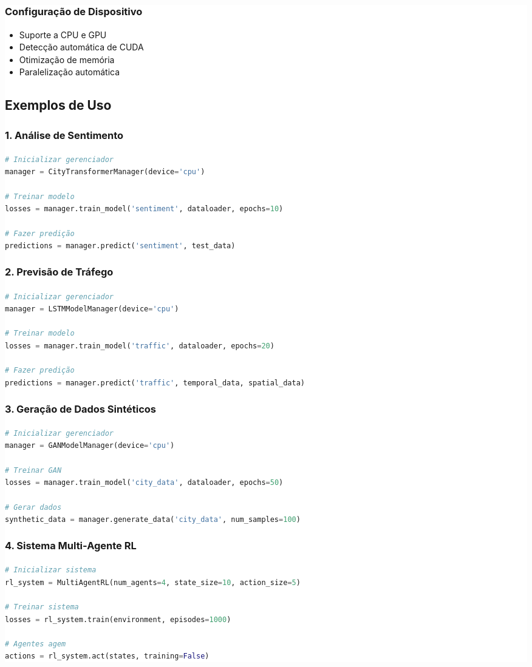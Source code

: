 ### Configuração de Dispositivo
- Suporte a CPU e GPU
- Detecção automática de CUDA
- Otimização de memória
- Paralelização automática

## Exemplos de Uso

### 1. Análise de Sentimento
```python
# Inicializar gerenciador
manager = CityTransformerManager(device='cpu')

# Treinar modelo
losses = manager.train_model('sentiment', dataloader, epochs=10)

# Fazer predição
predictions = manager.predict('sentiment', test_data)
```

### 2. Previsão de Tráfego
```python
# Inicializar gerenciador
manager = LSTMModelManager(device='cpu')

# Treinar modelo
losses = manager.train_model('traffic', dataloader, epochs=20)

# Fazer predição
predictions = manager.predict('traffic', temporal_data, spatial_data)
```

### 3. Geração de Dados Sintéticos
```python
# Inicializar gerenciador
manager = GANModelManager(device='cpu')

# Treinar GAN
losses = manager.train_model('city_data', dataloader, epochs=50)

# Gerar dados
synthetic_data = manager.generate_data('city_data', num_samples=100)
```

### 4. Sistema Multi-Agente RL
```python
# Inicializar sistema
rl_system = MultiAgentRL(num_agents=4, state_size=10, action_size=5)

# Treinar sistema
losses = rl_system.train(environment, episodes=1000)

# Agentes agem
actions = rl_system.act(states, training=False)
```
